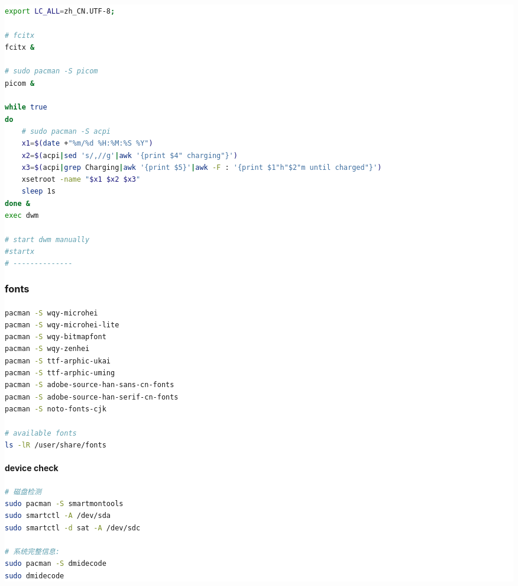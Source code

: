 ```bash
export LC_ALL=zh_CN.UTF-8;

# fcitx
fcitx &

# sudo pacman -S picom
picom &

while true
do
    # sudo pacman -S acpi
    x1=$(date +"%m/%d %H:%M:%S %Y")
    x2=$(acpi|sed 's/,//g'|awk '{print $4" charging"}')
    x3=$(acpi|grep Charging|awk '{print $5}'|awk -F : '{print $1"h"$2"m until charged"}')
    xsetroot -name "$x1 $x2 $x3"
    sleep 1s
done &
exec dwm

# start dwm manually
#startx
# --------------
```


### fonts
```bash
pacman -S wqy-microhei
pacman -S wqy-microhei-lite
pacman -S wqy-bitmapfont
pacman -S wqy-zenhei
pacman -S ttf-arphic-ukai
pacman -S ttf-arphic-uming
pacman -S adobe-source-han-sans-cn-fonts
pacman -S adobe-source-han-serif-cn-fonts
pacman -S noto-fonts-cjk

# available fonts
ls -lR /user/share/fonts

```


#### device check

```bash
# 磁盘检测
sudo pacman -S smartmontools
sudo smartctl -A /dev/sda
sudo smartctl -d sat -A /dev/sdc

# 系统完整信息:
sudo pacman -S dmidecode
sudo dmidecode
```
